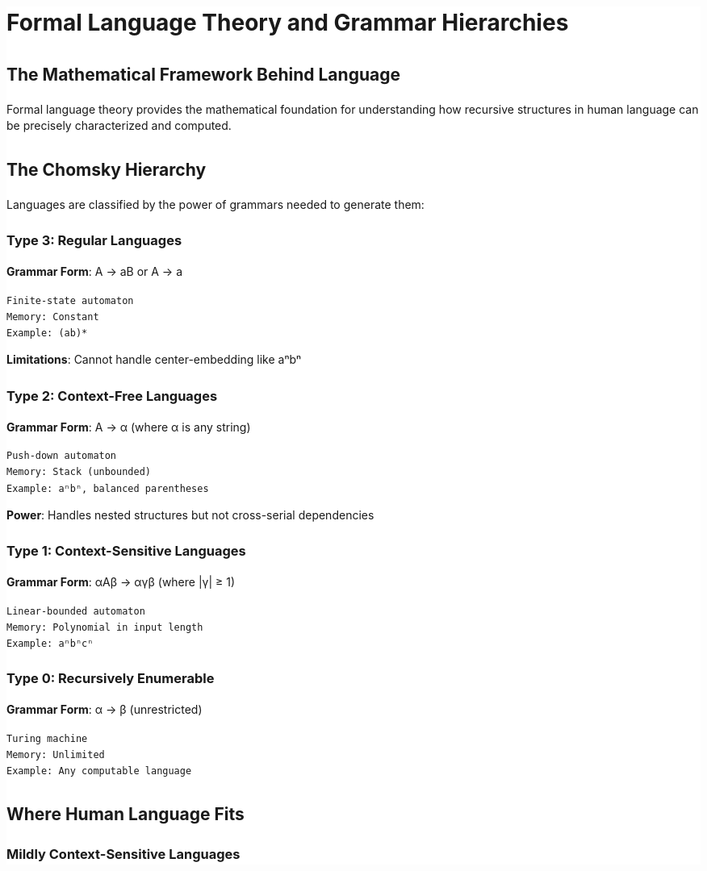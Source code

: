 # Formal Language Theory and Grammar Hierarchies

## The Mathematical Framework Behind Language

Formal language theory provides the mathematical foundation for understanding how recursive structures in human language can be precisely characterized and computed.

## The Chomsky Hierarchy

Languages are classified by the power of grammars needed to generate them:

### Type 3: Regular Languages
**Grammar Form**: A → aB or A → a
```
Finite-state automaton
Memory: Constant
Example: (ab)*
```

**Limitations**: Cannot handle center-embedding like aⁿbⁿ

### Type 2: Context-Free Languages  
**Grammar Form**: A → α (where α is any string)
```
Push-down automaton
Memory: Stack (unbounded)
Example: aⁿbⁿ, balanced parentheses
```

**Power**: Handles nested structures but not cross-serial dependencies

### Type 1: Context-Sensitive Languages
**Grammar Form**: αAβ → αγβ (where |γ| ≥ 1)
```
Linear-bounded automaton
Memory: Polynomial in input length
Example: aⁿbⁿcⁿ
```

### Type 0: Recursively Enumerable
**Grammar Form**: α → β (unrestricted)
```
Turing machine
Memory: Unlimited
Example: Any computable language
```

## Where Human Language Fits

### Mildly Context-Sensitive Languages

